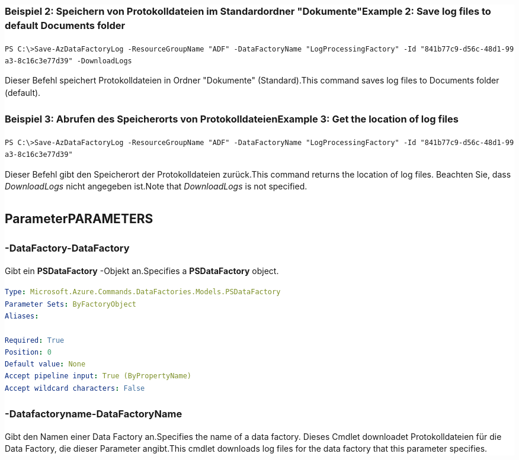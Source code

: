 ### <span data-ttu-id="59874-117">Beispiel 2: Speichern von Protokolldateien im Standardordner "Dokumente"</span><span class="sxs-lookup"><span data-stu-id="59874-117">Example 2: Save log files to default Documents folder</span></span>
```
PS C:\>Save-AzDataFactoryLog -ResourceGroupName "ADF" -DataFactoryName "LogProcessingFactory" -Id "841b77c9-d56c-48d1-99a3-8c16c3e77d39" -DownloadLogs
```

<span data-ttu-id="59874-118">Dieser Befehl speichert Protokolldateien in Ordner "Dokumente" (Standard).</span><span class="sxs-lookup"><span data-stu-id="59874-118">This command saves log files to Documents folder (default).</span></span>

### <span data-ttu-id="59874-119">Beispiel 3: Abrufen des Speicherorts von Protokolldateien</span><span class="sxs-lookup"><span data-stu-id="59874-119">Example 3: Get the location of log files</span></span>
```
PS C:\>Save-AzDataFactoryLog -ResourceGroupName "ADF" -DataFactoryName "LogProcessingFactory" -Id "841b77c9-d56c-48d1-99a3-8c16c3e77d39"
```

<span data-ttu-id="59874-120">Dieser Befehl gibt den Speicherort der Protokolldateien zurück.</span><span class="sxs-lookup"><span data-stu-id="59874-120">This command returns the location of log files.</span></span>
<span data-ttu-id="59874-121">Beachten Sie, dass *DownloadLogs* nicht angegeben ist.</span><span class="sxs-lookup"><span data-stu-id="59874-121">Note that *DownloadLogs* is not specified.</span></span>

## <span data-ttu-id="59874-122">Parameter</span><span class="sxs-lookup"><span data-stu-id="59874-122">PARAMETERS</span></span>

### <span data-ttu-id="59874-123">-DataFactory</span><span class="sxs-lookup"><span data-stu-id="59874-123">-DataFactory</span></span>
<span data-ttu-id="59874-124">Gibt ein **PSDataFactory** -Objekt an.</span><span class="sxs-lookup"><span data-stu-id="59874-124">Specifies a **PSDataFactory** object.</span></span>

```yaml
Type: Microsoft.Azure.Commands.DataFactories.Models.PSDataFactory
Parameter Sets: ByFactoryObject
Aliases:

Required: True
Position: 0
Default value: None
Accept pipeline input: True (ByPropertyName)
Accept wildcard characters: False
```

### <span data-ttu-id="59874-125">-Datafactoryname</span><span class="sxs-lookup"><span data-stu-id="59874-125">-DataFactoryName</span></span>
<span data-ttu-id="59874-126">Gibt den Namen einer Data Factory an.</span><span class="sxs-lookup"><span data-stu-id="59874-126">Specifies the name of a data factory.</span></span>
<span data-ttu-id="59874-127">Dieses Cmdlet downloadet Protokolldateien für die Data Factory, die dieser Parameter angibt.</span><span class="sxs-lookup"><span data-stu-id="59874-127">This cmdlet downloads log files for the data factory that this parameter specifies.</span></span>
